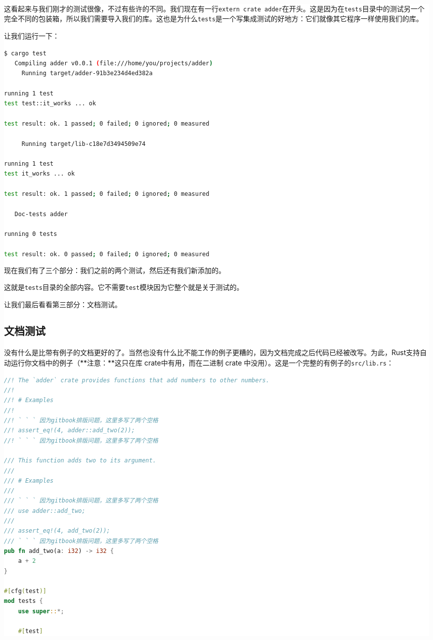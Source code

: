 这看起来与我们刚才的测试很像，不过有些许的不同。我们现在有一行`extern crate adder`在开头。这是因为在`tests`目录中的测试另一个完全不同的包装箱，所以我们需要导入我们的库。这也是为什么`tests`是一个写集成测试的好地方：它们就像其它程序一样使用我们的库。

让我们运行一下：

```bash
$ cargo test
   Compiling adder v0.0.1 (file:///home/you/projects/adder)
     Running target/adder-91b3e234d4ed382a

running 1 test
test test::it_works ... ok

test result: ok. 1 passed; 0 failed; 0 ignored; 0 measured

     Running target/lib-c18e7d3494509e74

running 1 test
test it_works ... ok

test result: ok. 1 passed; 0 failed; 0 ignored; 0 measured

   Doc-tests adder

running 0 tests

test result: ok. 0 passed; 0 failed; 0 ignored; 0 measured
```

现在我们有了三个部分：我们之前的两个测试，然后还有我们新添加的。

这就是`tests`目录的全部内容。它不需要`test`模块因为它整个就是关于测试的。

让我们最后看看第三部分：文档测试。

## 文档测试
没有什么是比带有例子的文档更好的了。当然也没有什么比不能工作的例子更糟的，因为文档完成之后代码已经被改写。为此，Rust支持自动运行你文档中的例子（**注意：**这只在库 crate中有用，而在二进制 crate 中没用）。这是一个完整的有例子的`src/lib.rs`：

```rust
//! The `adder` crate provides functions that add numbers to other numbers.
//!
//! # Examples
//!
//! ` ` ` 因为gitbook排版问题，这里多写了两个空格
//! assert_eq!(4, adder::add_two(2));
//! ` ` ` 因为gitbook排版问题，这里多写了两个空格

/// This function adds two to its argument.
///
/// # Examples
///
/// ` ` ` 因为gitbook排版问题，这里多写了两个空格
/// use adder::add_two;
///
/// assert_eq!(4, add_two(2));
/// ` ` ` 因为gitbook排版问题，这里多写了两个空格
pub fn add_two(a: i32) -> i32 {
    a + 2
}

#[cfg(test)]
mod tests {
    use super::*;

    #[test]
```